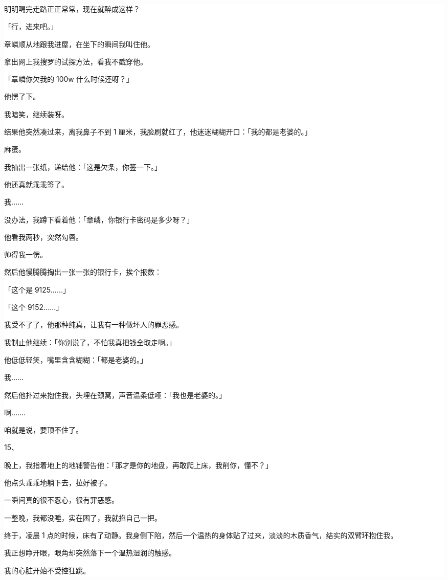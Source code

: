 明明喝完走路正正常常，现在就醉成这样？

「行，进来吧。」

章嶙顺从地跟我进屋，在坐下的瞬间我叫住他。

拿出网上我搜罗的试探方法，看我不戳穿他。

「章嶙你欠我的 100w 什么时候还呀？」

他愣了下。

我暗笑，继续装呀。

结果他突然凑过来，离我鼻子不到 1 厘米，我脸刷就红了，他迷迷糊糊开口：「我的都是老婆的。」

麻蛋。

我抽出一张纸，递给他：「这是欠条，你签一下。」

他还真就乖乖签了。

我……

没办法，我蹲下看着他：「章嶙，你银行卡密码是多少呀？」

他看我两秒，突然勾唇。

帅得我一愣。

然后他慢腾腾掏出一张一张的银行卡，挨个报数：

「这个是 9125……」

「这个 9152……」

我受不了了，他那种纯真，让我有一种做坏人的罪恶感。

我制止他继续：「你别说了，不怕我真把钱全取走啊。」

他低低轻笑，嘴里含含糊糊：「都是老婆的。」

我……

然后他扑过来抱住我，头埋在颈窝，声音温柔低哑：「我也是老婆的。」

啊…….

咱就是说，要顶不住了。

15、

晚上，我指着地上的地铺警告他：「那才是你的地盘，再敢爬上床，我削你，懂不？」

他点头乖乖地躺下去，拉好被子。

一瞬间真的很不忍心，很有罪恶感。

一整晚，我都没睡，实在困了，我就掐自己一把。

终于，凌晨 1 点的时候，床有了动静。我身侧下陷，然后一个温热的身体贴了过来，淡淡的木质香气，结实的双臂环抱住我。

我正想睁开眼，眼角却突然落下一个温热湿润的触感。

我的心脏开始不受控狂跳。
